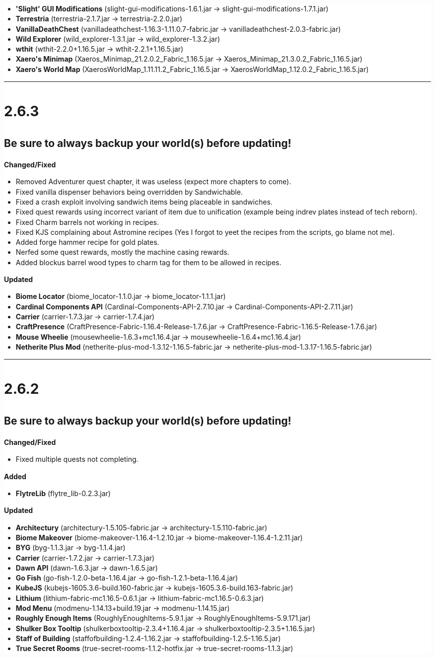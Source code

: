 - **'Slight' GUI Modifications** (slight-gui-modifications-1.6.1.jar -> slight-gui-modifications-1.7.1.jar)
- **Terrestria** (terrestria-2.1.7.jar -> terrestria-2.2.0.jar)
- **VanillaDeathChest** (vanilladeathchest-1.16.3-1.11.0.7-fabric.jar -> vanilladeathchest-2.0.3-fabric.jar)
- **Wild Explorer** (wild_explorer-1.3.1.jar -> wild_explorer-1.3.2.jar)
- **wthit** (wthit-2.2.0+1.16.5.jar -> wthit-2.2.1+1.16.5.jar)
- **Xaero's Minimap** (Xaeros_Minimap_21.2.0.2_Fabric_1.16.5.jar -> Xaeros_Minimap_21.3.0.2_Fabric_1.16.5.jar)
- **Xaero's World Map** (XaerosWorldMap_1.11.11.2_Fabric_1.16.5.jar -> XaerosWorldMap_1.12.0.2_Fabric_1.16.5.jar)
---------------------------------------------------------------------------------------------

<h1>2.6.3</h1>

<h2>Be sure to always backup your world(s) before updating!</h2>

**Changed/Fixed**
- Removed Adventurer quest chapter, it was useless (expect more chapters to come).
- Fixed vanilla dispenser behaviors being overridden by Sandwichable.
- Fixed a crash exploit involving sandwich items being placeable in sandwiches.
- Fixed quest rewards using incorrect variant of item due to unification (example being indrev plates instead of tech reborn).
- Fixed Charm barrels not working in recipes.
- Fixed KJS complaining about Astromine recipes (Yes I forgot to yeet the recipes from the scripts, go blame not me).
- Added forge hammer recipe for gold plates.
- Nerfed some quest rewards, mostly the machine casing rewards.
- Added blockus barrel wood types to charm tag for them to be allowed in recipes.

**Updated**
- **Biome Locator** (biome_locator-1.1.0.jar -> biome_locator-1.1.1.jar)
- **Cardinal Components API** (Cardinal-Components-API-2.7.10.jar -> Cardinal-Components-API-2.7.11.jar)
- **Carrier** (carrier-1.7.3.jar -> carrier-1.7.4.jar)
- **CraftPresence** (CraftPresence-Fabric-1.16.4-Release-1.7.6.jar -> CraftPresence-Fabric-1.16.5-Release-1.7.6.jar)
- **Mouse Wheelie** (mousewheelie-1.6.3+mc1.16.4.jar -> mousewheelie-1.6.4+mc1.16.4.jar)
- **Netherite Plus Mod** (netherite-plus-mod-1.3.12-1.16.5-fabric.jar -> netherite-plus-mod-1.3.17-1.16.5-fabric.jar)

---------------------------------------------------------------------------------------------

<h1>2.6.2</h1>

<h2>Be sure to always backup your world(s) before updating!</h2>

**Changed/Fixed**
- Fixed multiple quests not completing.

**Added**
- **FlytreLib** (flytre_lib-0.2.3.jar)

**Updated**
- **Architectury** (architectury-1.5.105-fabric.jar -> architectury-1.5.110-fabric.jar)
- **Biome Makeover** (biome-makeover-1.16.4-1.2.10.jar -> biome-makeover-1.16.4-1.2.11.jar)
- **BYG** (byg-1.1.3.jar -> byg-1.1.4.jar)
- **Carrier** (carrier-1.7.2.jar -> carrier-1.7.3.jar)
- **Dawn API** (dawn-1.6.3.jar -> dawn-1.6.5.jar)
- **Go Fish** (go-fish-1.2.0-beta-1.16.4.jar -> go-fish-1.2.1-beta-1.16.4.jar)
- **KubeJS** (kubejs-1605.3.6-build.160-fabric.jar -> kubejs-1605.3.6-build.163-fabric.jar)
- **Lithium** (lithium-fabric-mc1.16.5-0.6.1.jar -> lithium-fabric-mc1.16.5-0.6.3.jar)
- **Mod Menu** (modmenu-1.14.13+build.19.jar -> modmenu-1.14.15.jar)
- **Roughly Enough Items** (RoughlyEnoughItems-5.9.1.jar -> RoughlyEnoughItems-5.9.171.jar)
- **Shulker Box Tooltip** (shulkerboxtooltip-2.3.4+1.16.4.jar -> shulkerboxtooltip-2.3.5+1.16.5.jar)
- **Staff of Building** (staffofbuilding-1.2.4-1.16.2.jar -> staffofbuilding-1.2.5-1.16.5.jar)
- **True Secret Rooms** (true-secret-rooms-1.1.2-hotfix.jar -> true-secret-rooms-1.1.3.jar)